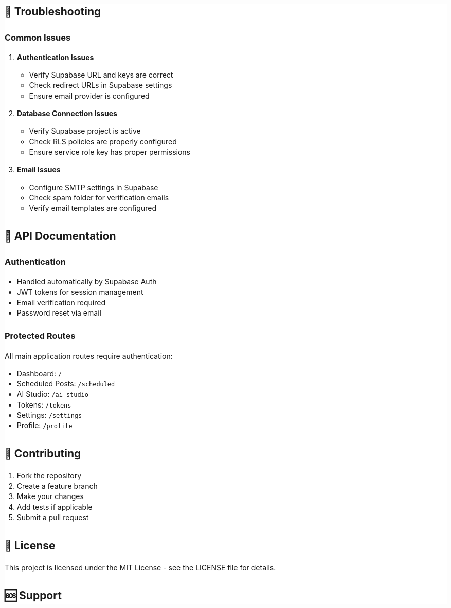 ## 🐛 Troubleshooting

### Common Issues

1. **Authentication Issues**
   - Verify Supabase URL and keys are correct
   - Check redirect URLs in Supabase settings
   - Ensure email provider is configured

2. **Database Connection Issues**
   - Verify Supabase project is active
   - Check RLS policies are properly configured
   - Ensure service role key has proper permissions

3. **Email Issues**
   - Configure SMTP settings in Supabase
   - Check spam folder for verification emails
   - Verify email templates are configured

## 📝 API Documentation

### Authentication

- Handled automatically by Supabase Auth
- JWT tokens for session management
- Email verification required
- Password reset via email

### Protected Routes

All main application routes require authentication:
- Dashboard: `/`
- Scheduled Posts: `/scheduled`
- AI Studio: `/ai-studio`
- Tokens: `/tokens`
- Settings: `/settings`
- Profile: `/profile`

## 🤝 Contributing

1. Fork the repository
2. Create a feature branch
3. Make your changes
4. Add tests if applicable
5. Submit a pull request

## 📄 License

This project is licensed under the MIT License - see the LICENSE file for details.

## 🆘 Support

